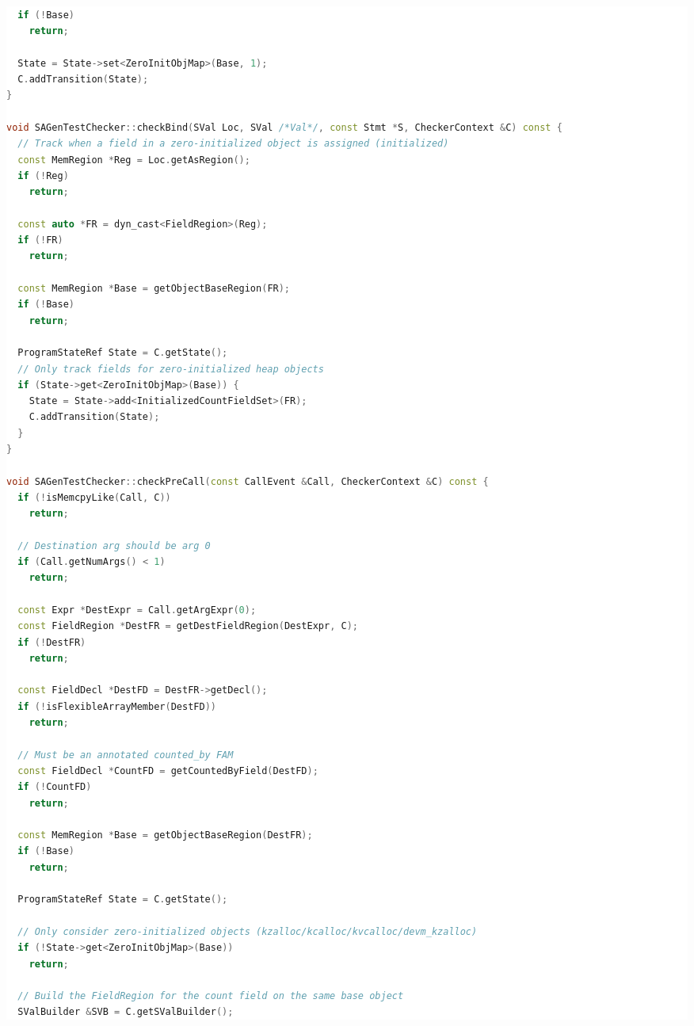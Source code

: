 ```cpp
  if (!Base)
    return;

  State = State->set<ZeroInitObjMap>(Base, 1);
  C.addTransition(State);
}

void SAGenTestChecker::checkBind(SVal Loc, SVal /*Val*/, const Stmt *S, CheckerContext &C) const {
  // Track when a field in a zero-initialized object is assigned (initialized)
  const MemRegion *Reg = Loc.getAsRegion();
  if (!Reg)
    return;

  const auto *FR = dyn_cast<FieldRegion>(Reg);
  if (!FR)
    return;

  const MemRegion *Base = getObjectBaseRegion(FR);
  if (!Base)
    return;

  ProgramStateRef State = C.getState();
  // Only track fields for zero-initialized heap objects
  if (State->get<ZeroInitObjMap>(Base)) {
    State = State->add<InitializedCountFieldSet>(FR);
    C.addTransition(State);
  }
}

void SAGenTestChecker::checkPreCall(const CallEvent &Call, CheckerContext &C) const {
  if (!isMemcpyLike(Call, C))
    return;

  // Destination arg should be arg 0
  if (Call.getNumArgs() < 1)
    return;

  const Expr *DestExpr = Call.getArgExpr(0);
  const FieldRegion *DestFR = getDestFieldRegion(DestExpr, C);
  if (!DestFR)
    return;

  const FieldDecl *DestFD = DestFR->getDecl();
  if (!isFlexibleArrayMember(DestFD))
    return;

  // Must be an annotated counted_by FAM
  const FieldDecl *CountFD = getCountedByField(DestFD);
  if (!CountFD)
    return;

  const MemRegion *Base = getObjectBaseRegion(DestFR);
  if (!Base)
    return;

  ProgramStateRef State = C.getState();

  // Only consider zero-initialized objects (kzalloc/kcalloc/kvcalloc/devm_kzalloc)
  if (!State->get<ZeroInitObjMap>(Base))
    return;

  // Build the FieldRegion for the count field on the same base object
  SValBuilder &SVB = C.getSValBuilder();
```